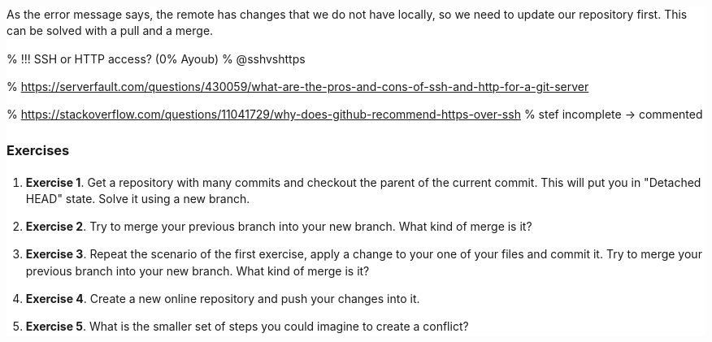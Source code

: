 
As the error message says, the remote has changes that we do not have locally, so we need to update our repository first.
This can be solved with a pull and a merge.

% !!! SSH or HTTP access? (0% Ayoub)
% @sshvshttps

% https://serverfault.com/questions/430059/what-are-the-pros-and-cons-of-ssh-and-http-for-a-git-server

% https://stackoverflow.com/questions/11041729/why-does-github-recommend-https-over-ssh
% stef incomplete -> commented


### Exercises


1. **Exercise 1**. Get a repository with many commits and checkout the parent of the current commit. This will put you in "Detached HEAD" state. Solve it using a new branch.


1. **Exercise 2**. Try to merge your previous branch into your new branch. What kind of merge is it?


1. **Exercise 3**. Repeat the scenario of the first exercise, apply a change to your one of your files and commit it. Try to merge your previous branch into your new branch. What kind of merge is it?


1. **Exercise 4**. Create a new online repository and push your changes into it.


1. **Exercise 5**. What is the smaller set of steps you could imagine to create a conflict?
